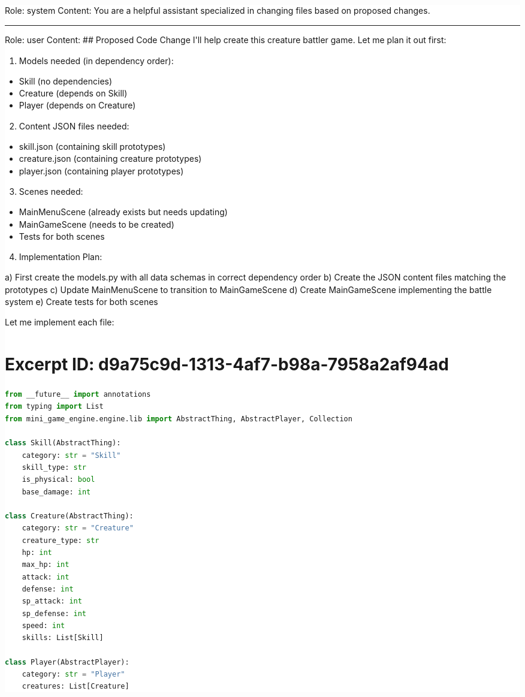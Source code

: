 Role: system
Content: You are a helpful assistant specialized in changing files based on proposed changes.
__________________
Role: user
Content: ## Proposed Code Change
I'll help create this creature battler game. Let me plan it out first:

1. Models needed (in dependency order):
- Skill (no dependencies)
- Creature (depends on Skill)
- Player (depends on Creature)

2. Content JSON files needed:
- skill.json (containing skill prototypes)
- creature.json (containing creature prototypes) 
- player.json (containing player prototypes)

3. Scenes needed:
- MainMenuScene (already exists but needs updating)
- MainGameScene (needs to be created)
- Tests for both scenes

4. Implementation Plan:

a) First create the models.py with all data schemas in correct dependency order
b) Create the JSON content files matching the prototypes
c) Update MainMenuScene to transition to MainGameScene
d) Create MainGameScene implementing the battle system
e) Create tests for both scenes

Let me implement each file:

# Excerpt ID: d9a75c9d-1313-4af7-b98a-7958a2af94ad
```python main_game/models.py
from __future__ import annotations
from typing import List
from mini_game_engine.engine.lib import AbstractThing, AbstractPlayer, Collection

class Skill(AbstractThing):
    category: str = "Skill"
    skill_type: str
    is_physical: bool
    base_damage: int

class Creature(AbstractThing):
    category: str = "Creature"
    creature_type: str
    hp: int
    max_hp: int
    attack: int
    defense: int
    sp_attack: int 
    sp_defense: int
    speed: int
    skills: List[Skill]

class Player(AbstractPlayer):
    category: str = "Player"
    creatures: List[Creature]
```
